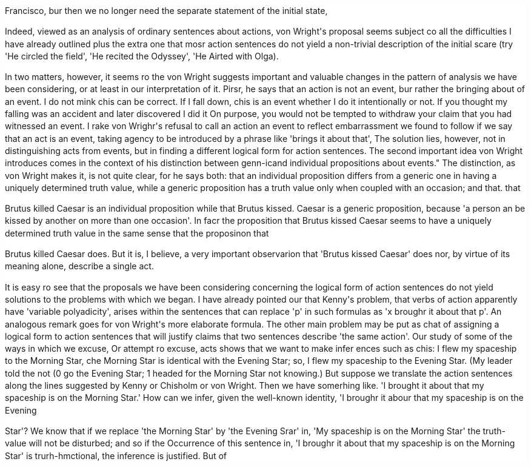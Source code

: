 Francisco, bur then we no longer need the separate statement of the initial state,

Indeed, viewed as an analysis of ordinary sentences about actions, von Wright's
proposal seems subject co all the difficulties I have already outlined plus the extra
one that mosr action sentences do not yield a non-trivial description of the initial
scare (try 'He circled the field', 'He recited the Odyssey', 'He Airted with Olga).

In two matters, however, it seems ro the von Wright suggests important and
valuable changes in the pattern of analysis we have been considering, or at least in
our interpretation of it. Pirsr, he says that an action is not an event, bur rather the
bringing about of an event. I do not mink chis can be correct. If I fall down, chis
is an event whether I do it intentionally or not. If you thought my falling was an
accident and later discovered I did it On purpose, you would not be tempted to
withdraw your claim that you had witnessed an event. I rake von Wrighr's refusal
to call an action an event to reflect
embarrassment we found to follow if we
say that an act is an event, taking agency to be introduced by a phrase like 'brings
it about that', The solution lies, however, not in distinguishing acts from events,
but in finding a different logical form for action sentences. The second important
idea von Wright introduces comes in the context of his distinction between
genn-icand individual propositions about events." The distinction, as von Wright
makes it, is not quite clear, for he says both: that an individual proposition differs
from a generic one in having a uniquely determined truth value, while a generic
proposition has a truth value only when coupled with an occasion; and that. that

Brutus killed Caesar is an individual proposition while that Brutus kissed. Caesar
is a generic proposition, because 'a person an be kissed by another on more than
one occasion'. In facr the proposition that Brutus kissed Caesar seems to have a
uniquely determined truth value in the same sense that the proposinon that

Brutus killed Caesar does. But it is, I believe, a very important observarion
that 'Brutus kissed Caesar' does nor, by virtue of its meaning alone, describe
a single act.

It is easy ro see that the proposals we have been considering concerning the
logical form of action sentences do not yield solutions to the problems with
which we began. I have already pointed our that Kenny's problem, that verbs of
action apparently have 'variable polyadicity', arises within the sentences that can
replace 'p' in such formulas as 'x broughr it about that p'. An analogous remark
goes for von Wright's more elaborate formula. The other main problem may be
put as chat of assigning a logical form to action sentences that will justify claims
that two sentences describe 'the same action'. Our study of some of the ways in
which we excuse, Or attempt ro excuse, acts shows that we want to make infer­
ences such as chis: I flew my spaceship to the Morning Star, che Morning Star is
identical with the Evening Star; so, I flew my spaceship to the Evening Star. (My
leader told the not (0 go the Evening Star; 1 headed for the Morning Star not
knowing.) But suppose we translate the action sentences along the lines suggested
by Kenny or Chisholm or von Wright. Then we have somerhing like. 'I brought
it about that my spaceship is on the Morning Star.' How can we infer, given the
well-known identity, 'I broughr it abour that my spaceship is on the Evening

Star'? We know that if we replace 'the Morning Star' by 'the Evening Srar' in,
'My spaceship is on the Morning Star' the truth-value will not be disturbed; and
so if the Occurrence of this sentence in, 'I broughr it about that my spaceship is
on the Morning Star' is trurh-hmctional, the inference is justified. But of
